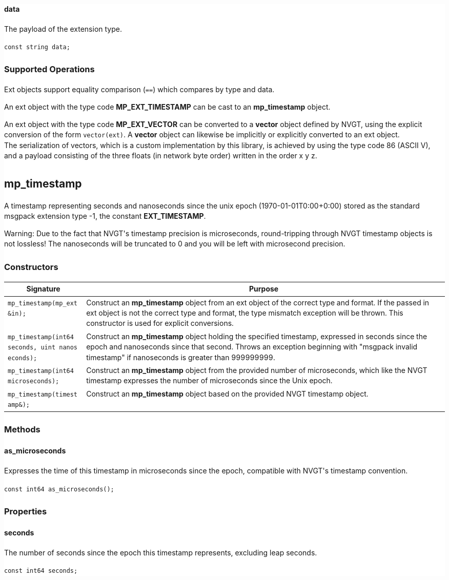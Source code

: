 #### data
The payload of the extension type.
```
const string data;
```

### Supported Operations
Ext objects support equality comparison (`==`) which compares by type and data.

An ext object with the type code **MP_EXT_TIMESTAMP** can be cast to an **mp_timestamp** object.

An ext object with the type code **MP_EXT_VECTOR** can be converted to a **vector** object defined by NVGT, using the explicit conversion of the form `vector(ext)`.
A **vector** object can likewise be implicitly or explicitly converted to an ext object.  
The serialization of vectors, which is a custom implementation by this library, is achieved by using the type code 86 (ASCII V), and a payload consisting of the three floats (in network byte order) written in the order x y z.

## mp_timestamp
A timestamp representing seconds and nanoseconds since the unix epoch (1970-01-01T0:00+0:00) stored as the standard msgpack extension type -1, the constant **EXT_TIMESTAMP**.

Warning: Due to the fact that NVGT's timestamp precision is microseconds, round-tripping through NVGT timestamp objects is not lossless! The nanoseconds will be truncated to 0 and you will be left with microsecond precision.

### Constructors

| Signature | Purpose |
| --- | --- |
| `mp_timestamp(mp_ext &in);` | Construct an **mp_timestamp** object from an ext object of the correct type and format. If the passed in ext object is not the correct type and format, the type mismatch exception will be thrown. This constructor is used for explicit conversions. |
| `mp_timestamp(int64 seconds, uint nanoseconds);` | Construct an **mp_timestamp** object holding the specified timestamp, expressed in seconds since the epoch and nanoseconds since that second. Throws an exception beginning with "msgpack invalid timestamp" if nanoseconds is greater than 999999999. |
| `mp_timestamp(int64 microseconds);` | Construct an **mp_timestamp** object from the provided number of microseconds, which like the NVGT timestamp expresses the number of microseconds since the Unix epoch. |
| `mp_timestamp(timestamp&);` | Construct an **mp_timestamp** object based on the provided NVGT timestamp object. |

### Methods
#### as_microseconds
Expresses the time of this timestamp in microseconds since the epoch, compatible with NVGT's timestamp convention.
```
const int64 as_microseconds();
```

### Properties
#### seconds
The number of seconds since the epoch this timestamp represents, excluding leap seconds.
```
const int64 seconds;
```
